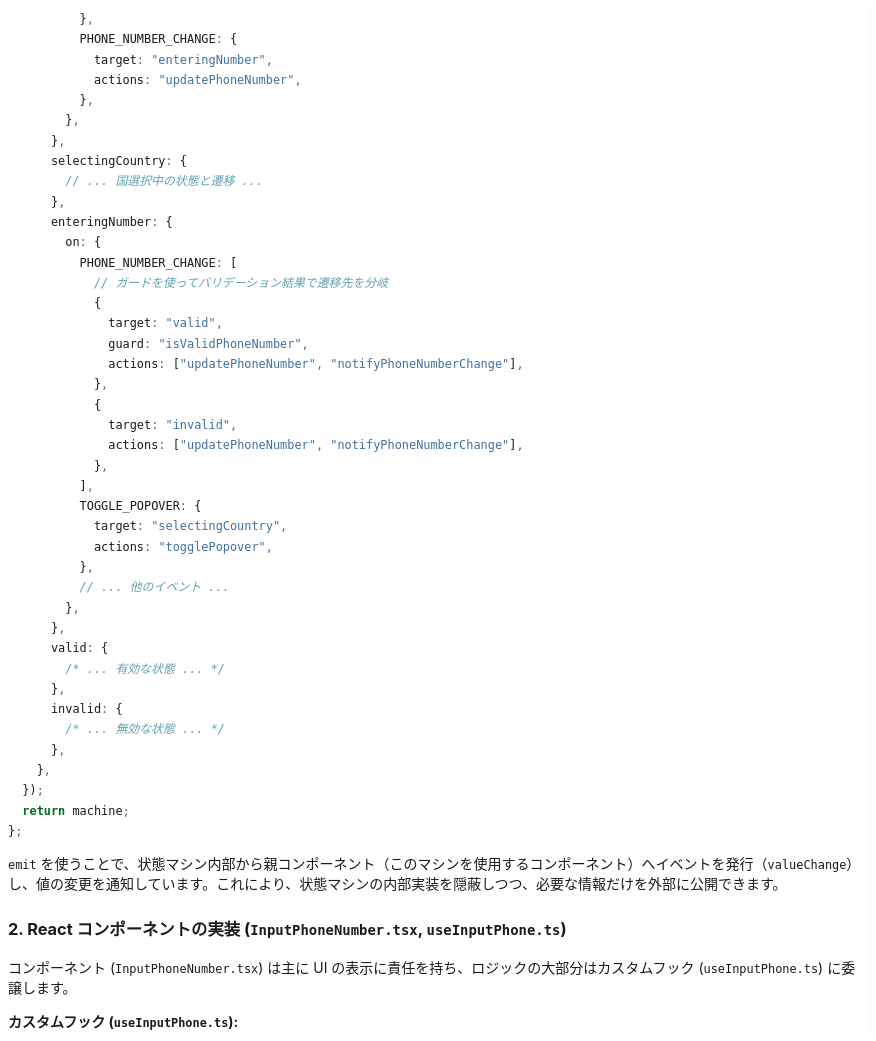 ```typescript
          },
          PHONE_NUMBER_CHANGE: {
            target: "enteringNumber",
            actions: "updatePhoneNumber",
          },
        },
      },
      selectingCountry: {
        // ... 国選択中の状態と遷移 ...
      },
      enteringNumber: {
        on: {
          PHONE_NUMBER_CHANGE: [
            // ガードを使ってバリデーション結果で遷移先を分岐
            {
              target: "valid",
              guard: "isValidPhoneNumber",
              actions: ["updatePhoneNumber", "notifyPhoneNumberChange"],
            },
            {
              target: "invalid",
              actions: ["updatePhoneNumber", "notifyPhoneNumberChange"],
            },
          ],
          TOGGLE_POPOVER: {
            target: "selectingCountry",
            actions: "togglePopover",
          },
          // ... 他のイベント ...
        },
      },
      valid: {
        /* ... 有効な状態 ... */
      },
      invalid: {
        /* ... 無効な状態 ... */
      },
    },
  });
  return machine;
};
```

`emit` を使うことで、状態マシン内部から親コンポーネント（このマシンを使用するコンポーネント）へイベントを発行（`valueChange`）し、値の変更を通知しています。これにより、状態マシンの内部実装を隠蔽しつつ、必要な情報だけを外部に公開できます。

### 2. React コンポーネントの実装 (`InputPhoneNumber.tsx`, `useInputPhone.ts`)

コンポーネント (`InputPhoneNumber.tsx`) は主に UI の表示に責任を持ち、ロジックの大部分はカスタムフック (`useInputPhone.ts`) に委譲します。

**カスタムフック (`useInputPhone.ts`):**
